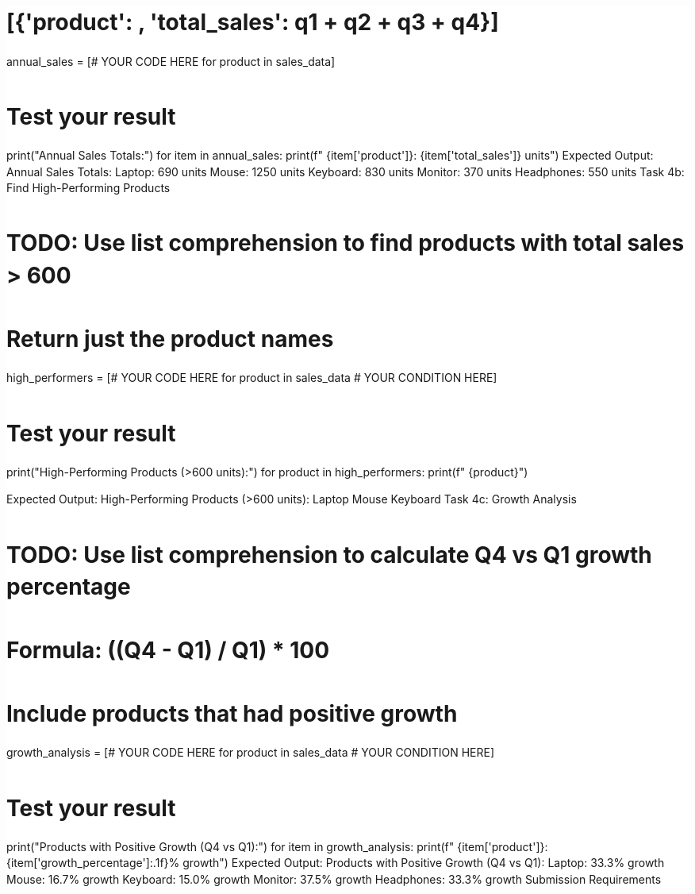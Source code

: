 # [{'product': <product name>, 'total_sales': q1 + q2 + q3 + q4}]

annual_sales = [# YOUR CODE HERE for product in sales_data]

# Test your result
print("Annual Sales Totals:")
for item in annual_sales:
    print(f"  {item['product']}: {item['total_sales']} units")
Expected Output:
Annual Sales Totals:
  Laptop: 690 units
  Mouse: 1250 units
  Keyboard: 830 units
  Monitor: 370 units
  Headphones: 550 units
Task 4b: Find High-Performing Products
# TODO: Use list comprehension to find products with total sales > 600
# Return just the product names
high_performers = [# YOUR CODE HERE for product in sales_data # YOUR CONDITION HERE]

# Test your result
print("High-Performing Products (>600 units):")
for product in high_performers:
    print(f"  {product}")


Expected Output:
High-Performing Products (>600 units):
  Laptop
  Mouse
  Keyboard
Task 4c: Growth Analysis
# TODO: Use list comprehension to calculate Q4 vs Q1 growth percentage
# Formula: ((Q4 - Q1) / Q1) * 100
# Include products that had positive growth
growth_analysis = [# YOUR CODE HERE for product in sales_data # YOUR CONDITION HERE]

# Test your result
print("Products with Positive Growth (Q4 vs Q1):")
for item in growth_analysis:
    print(f"  {item['product']}: {item['growth_percentage']:.1f}% growth")
Expected Output:
Products with Positive Growth (Q4 vs Q1):
  Laptop: 33.3% growth
  Mouse: 16.7% growth
  Keyboard: 15.0% growth
  Monitor: 37.5% growth
  Headphones: 33.3% growth
Submission Requirements